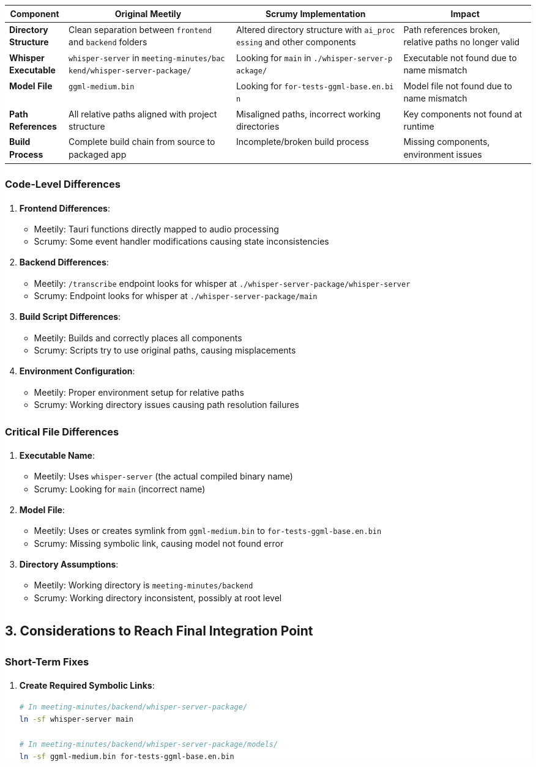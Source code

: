 | Component | Original Meetily | Scrumy Implementation | Impact |
|-----------|-----------------|----------------------|--------|
| **Directory Structure** | Clean separation between `frontend` and `backend` folders | Altered directory structure with `ai_processing` and other components | Path references broken, relative paths no longer valid |
| **Whisper Executable** | `whisper-server` in `meeting-minutes/backend/whisper-server-package/` | Looking for `main` in `./whisper-server-package/` | Executable not found due to name mismatch |
| **Model File** | `ggml-medium.bin` | Looking for `for-tests-ggml-base.en.bin` | Model file not found due to name mismatch |
| **Path References** | All relative paths aligned with project structure | Misaligned paths, incorrect working directories | Key components not found at runtime |
| **Build Process** | Complete build chain from source to packaged app | Incomplete/broken build process | Missing components, environment issues |

### Code-Level Differences

1. **Frontend Differences**:
   - Meetily: Tauri functions directly mapped to audio processing
   - Scrumy: Some event handler modifications causing state inconsistencies

2. **Backend Differences**:
   - Meetily: `/transcribe` endpoint looks for whisper at `./whisper-server-package/whisper-server`
   - Scrumy: Endpoint looks for whisper at `./whisper-server-package/main`

3. **Build Script Differences**:
   - Meetily: Builds and correctly places all components
   - Scrumy: Scripts try to use original paths, causing misplacements

4. **Environment Configuration**:
   - Meetily: Proper environment setup for relative paths
   - Scrumy: Working directory issues causing path resolution failures

### Critical File Differences

1. **Executable Name**:
   - Meetily: Uses `whisper-server` (the actual compiled binary name)
   - Scrumy: Looking for `main` (incorrect name)

2. **Model File**:
   - Meetily: Uses or creates symlink from `ggml-medium.bin` to `for-tests-ggml-base.en.bin`
   - Scrumy: Missing symbolic link, causing model not found error

3. **Directory Assumptions**:
   - Meetily: Working directory is `meeting-minutes/backend`
   - Scrumy: Working directory inconsistent, possibly at root level

## 3. Considerations to Reach Final Integration Point

### Short-Term Fixes

1. **Create Required Symbolic Links**:
   ```bash
   # In meeting-minutes/backend/whisper-server-package/
   ln -sf whisper-server main
   
   # In meeting-minutes/backend/whisper-server-package/models/
   ln -sf ggml-medium.bin for-tests-ggml-base.en.bin
   ```
